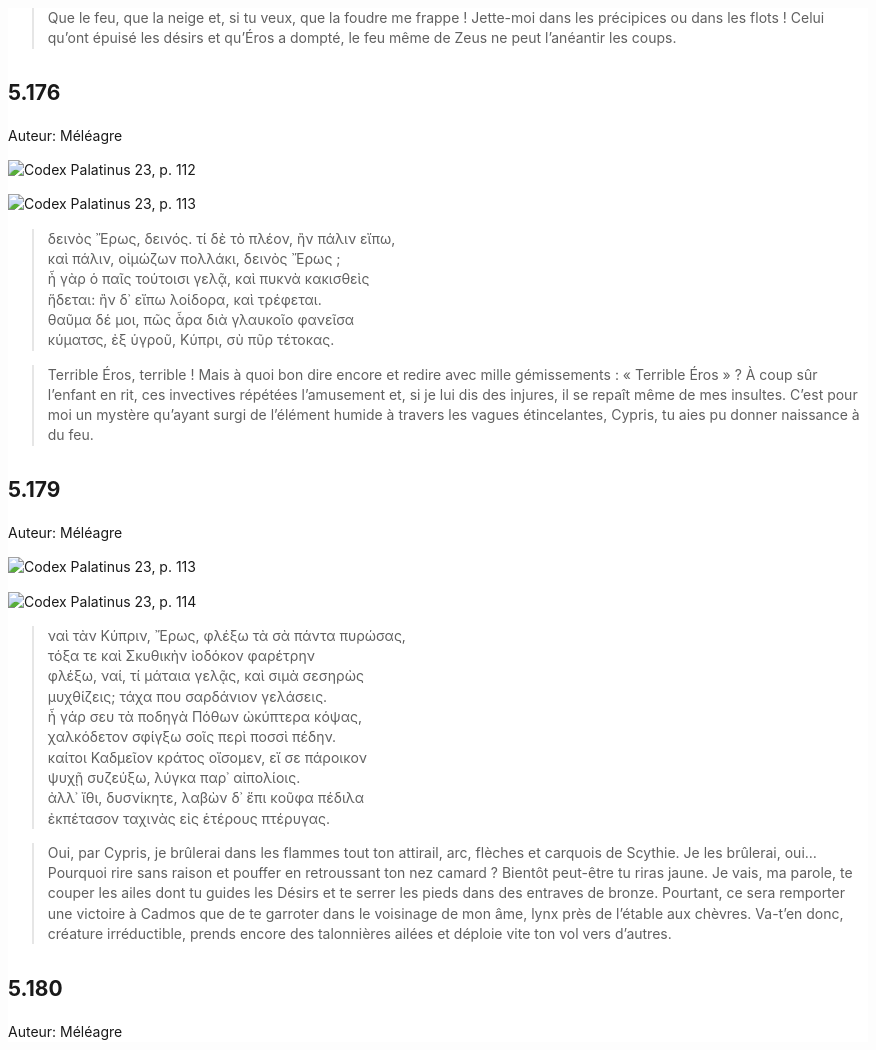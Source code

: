 > Que le feu, que la neige et, si tu veux, que la foudre me frappe ! Jette-moi dans les précipices ou dans les flots ! Celui qu’ont épuisé les désirs et qu’Éros a dompté, le feu même de Zeus ne peut l’anéantir les coups. 

## 5.176 
Auteur: Méléagre

![*Codex Palatinus* 23, p. 112](http://digi.ub.uni-heidelberg.de/iiif/2/cpgraec23%3A112.jpg/pct:8.184695471364428,72.58289221215651,56.73520760013716,5.177184682674278/full/0/default.jpg)

![*Codex Palatinus* 23, p. 113](http://digi.ub.uni-heidelberg.de/iiif/2/cpgraec23%3A113.jpg/pct:29.670501169848446,10.745985069410024,57.16478216774917,10.109208972845336/full/0/default.jpg)

> δεινὸς Ἔρως, δεινός. τί δὲ τὸ πλέον, ἢν πάλιν εἴπω,  
> καὶ πάλιν, οἰμώζων πολλάκι, δεινὸς Ἔρως ;  
> ἦ γὰρ ὁ παῖς τούτοισι γελᾷ, καὶ πυκνὰ κακισθεὶς    
> ἥδεται: ἢν δ᾽ εἴπω λοίδορα, καὶ τρέφεται.  
> θαῦμα δέ μοι, πῶς ἆρα διὰ γλαυκοῖο φανεῖσα  
> κύματσς, ἐξ ὑγροῦ, Κύπρι, σὺ πῦρ τέτοκας.   

> Terrible Éros, terrible ! Mais à quoi bon dire encore et redire avec mille gémissements : « Terrible Éros » ? À coup sûr l’enfant en rit, ces invectives répétées l’amusement et, si je lui dis des injures, il se repaît même de mes insultes. C’est pour moi un mystère qu’ayant surgi de l’élément humide à travers les vagues étincelantes, Cypris, tu aies pu donner naissance à du feu. 

## 5.179
Auteur: Méléagre 

![*Codex Palatinus* 23, p. 113](http://digi.ub.uni-heidelberg.de/iiif/2/cpgraec23%3A113.jpg/pct:28.74673629242821,59.88570554638496,60.487380330722374,18.56504745951983/full/0/default.jpg)

![*Codex Palatinus* 23, p. 114]( http://digi.ub.uni-heidelberg.de/iiif/2/cpgraec23%3A114.jpg/pct:11.96644467199591,11.407367973587133,56.888750595912676,3.454866215818876/full/0/default.jpg)

> ναὶ τὰν Κύπριν, Ἔρως, φλέξω τὰ σὰ πάντα πυρώσας,  
> τόξα τε καὶ Σκυθικὴν ἰοδόκον φαρέτρην  
> φλέξω, ναί, τί μάταια γελᾷς, καὶ σιμὰ σεσηρὼς  
> μυχθίζεις; τάχα που σαρδάνιον γελάσεις.  
> ἦ γάρ σευ τὰ ποδηγὰ Πόθων ὠκύπτερα κόψας,  
> χαλκόδετον σφίγξω σοῖς περὶ ποσσὶ πέδην.  
> καίτοι Καδμεῖον κράτος οἴσομεν, εἴ σε πάροικον  
> ψυχῇ συζεύξω, λύγκα παρ᾽ αἰπολίοις.  
> ἀλλ᾽ ἴθι, δυσνίκητε, λαβὼν δ᾽ ἔπι κοῦφα πέδιλα  
> ἐκπέτασον ταχινὰς εἰς ἑτέρους πτέρυγας.  

> Oui, par Cypris, je brûlerai dans les flammes tout ton attirail, arc, flèches et carquois de Scythie. Je les brûlerai, oui… Pourquoi rire sans raison et pouffer en retroussant ton nez camard ? Bientôt peut-être tu riras jaune. Je vais, ma parole, te couper les ailes dont tu guides les Désirs et te serrer les pieds dans des entraves de bronze. Pourtant, ce sera remporter une victoire à Cadmos que de te garroter dans le voisinage de mon âme, lynx près de l’étable aux chèvres. Va-t’en donc, créature irréductible, prends encore des talonnières ailées et déploie vite ton vol vers d’autres. 

## 5.180
Auteur: Méléagre 
